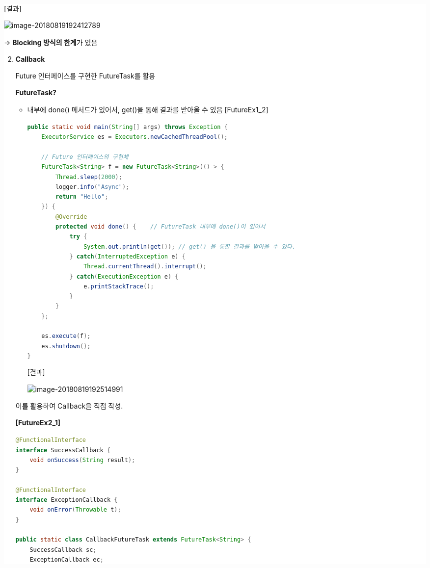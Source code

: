    [결과]

   ![image-20180819192412789](/var/folders/fx/sg79gcs10cv4zf_st847ny840000gn/T/abnerworks.Typora/image-20180819192412789.png)

   -> **Blocking 방식의 한계**가 있음

   

   

2. **Callback**

   Future 인터페이스를 구현한 FutureTask를 활용
   

   **FutureTask?**

   * 내부에 done() 메서드가 있어서, get()을 통해 결과를 받아올 수 있음
     [FutureEx1_2]

     ````java
     public static void main(String[] args) throws Exception {
         ExecutorService es = Executors.newCachedThreadPool();
     
         // Future 인터페이스의 구현체 
         FutureTask<String> f = new FutureTask<String>(()-> {
             Thread.sleep(2000);
             logger.info("Async");
             return "Hello";
         }) {
             @Override
             protected void done() {	// FutureTask 내부에 done()이 있어서 
                 try {
                     System.out.println(get()); // get() 을 통한 결과를 받아올 수 있다. 
                 } catch(InterruptedException e) {
                     Thread.currentThread().interrupt();
                 } catch(ExecutionException e) {
                     e.printStackTrace();
                 }
             }
         };
     
         es.execute(f);
         es.shutdown();
     }
     ````

     [결과]

     ![image-20180819192514991](/var/folders/fx/sg79gcs10cv4zf_st847ny840000gn/T/abnerworks.Typora/image-20180819192514991.png)

   

   

   이를 활용하여 Callback을 직접 작성.

   **[FutureEx2_1]**

   ````java
   @FunctionalInterface
   interface SuccessCallback {
       void onSuccess(String result);
   }
   
   @FunctionalInterface
   interface ExceptionCallback {
       void onError(Throwable t);
   }
   
   public static class CallbackFutureTask extends FutureTask<String> {
       SuccessCallback sc;
       ExceptionCallback ec;
   ````